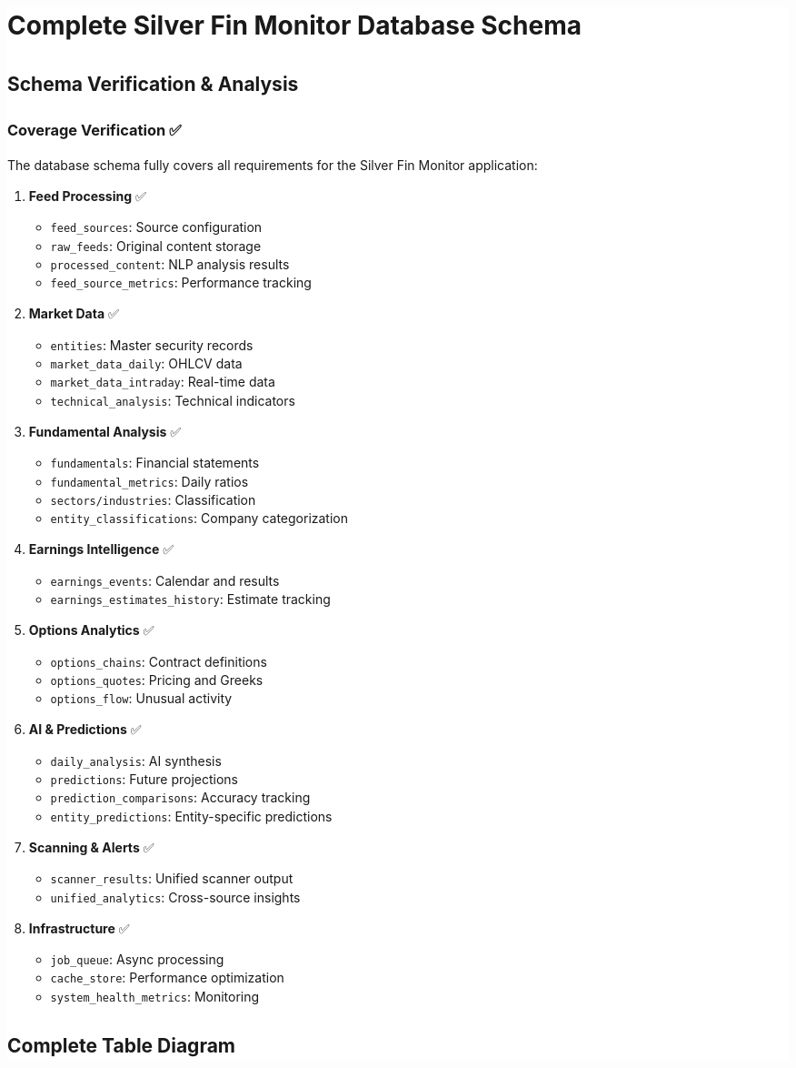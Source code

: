 # Complete Silver Fin Monitor Database Schema

## Schema Verification & Analysis

### Coverage Verification ✅

The database schema fully covers all requirements for the Silver Fin Monitor application:

1. **Feed Processing** ✅
   - `feed_sources`: Source configuration
   - `raw_feeds`: Original content storage
   - `processed_content`: NLP analysis results
   - `feed_source_metrics`: Performance tracking

2. **Market Data** ✅
   - `entities`: Master security records
   - `market_data_daily`: OHLCV data
   - `market_data_intraday`: Real-time data
   - `technical_analysis`: Technical indicators

3. **Fundamental Analysis** ✅
   - `fundamentals`: Financial statements
   - `fundamental_metrics`: Daily ratios
   - `sectors/industries`: Classification
   - `entity_classifications`: Company categorization

4. **Earnings Intelligence** ✅
   - `earnings_events`: Calendar and results
   - `earnings_estimates_history`: Estimate tracking

5. **Options Analytics** ✅
   - `options_chains`: Contract definitions
   - `options_quotes`: Pricing and Greeks
   - `options_flow`: Unusual activity

6. **AI & Predictions** ✅
   - `daily_analysis`: AI synthesis
   - `predictions`: Future projections
   - `prediction_comparisons`: Accuracy tracking
   - `entity_predictions`: Entity-specific predictions

7. **Scanning & Alerts** ✅
   - `scanner_results`: Unified scanner output
   - `unified_analytics`: Cross-source insights

8. **Infrastructure** ✅
   - `job_queue`: Async processing
   - `cache_store`: Performance optimization
   - `system_health_metrics`: Monitoring

## Complete Table Diagram
